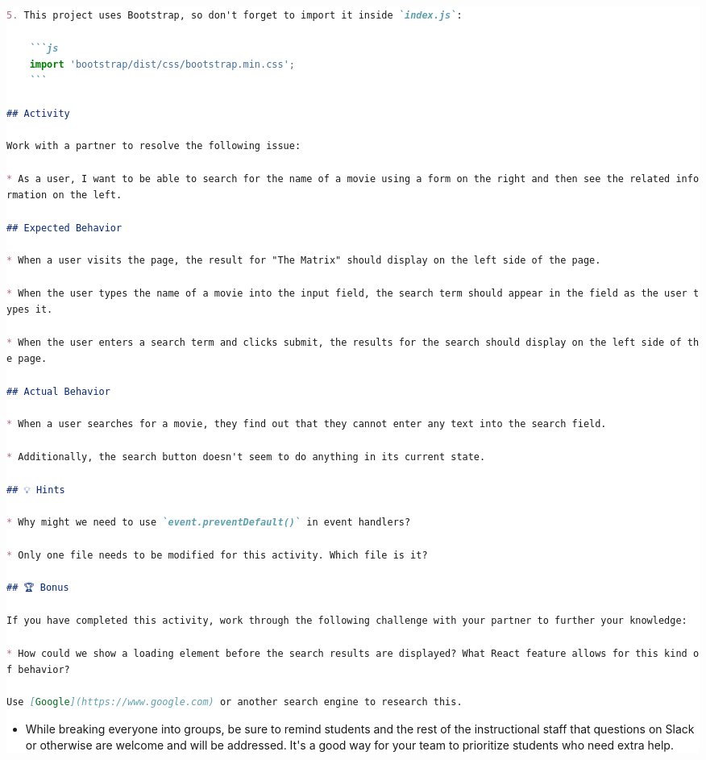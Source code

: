   ```md  
  5. This project uses Bootstrap, so don't forget to import it inside `index.js`:

      ```js
      import 'bootstrap/dist/css/bootstrap.min.css';
      ```

  ## Activity

  Work with a partner to resolve the following issue:

  * As a user, I want to be able to search for the name of a movie using a form on the right and then see the related information on the left.

  ## Expected Behavior
    
  * When a user visits the page, the result for "The Matrix" should display on the left side of the page.

  * When the user types the name of a movie into the input field, the search term should appear in the field as the user types it.

  * When the user enters a search term and clicks submit, the results for the search should display on the left side of the page.

  ## Actual Behavior

  * When a user searches for a movie, they find out that they cannot enter any text into the search field.

  * Additionally, the search button doesn't seem to do anything in its current state.

  ## 💡 Hints

  * Why might we need to use `event.preventDefault()` in event handlers?

  * Only one file needs to be modified for this activity. Which file is it?

  ## 🏆 Bonus

  If you have completed this activity, work through the following challenge with your partner to further your knowledge:

  * How could we show a loading element before the search results are displayed? What React feature allows for this kind of behavior?

  Use [Google](https://www.google.com) or another search engine to research this.
  ```

* While breaking everyone into groups, be sure to remind students and the rest of the instructional staff that questions on Slack or otherwise are welcome and will be addressed. It's a good way for your team to prioritize students who need extra help.
